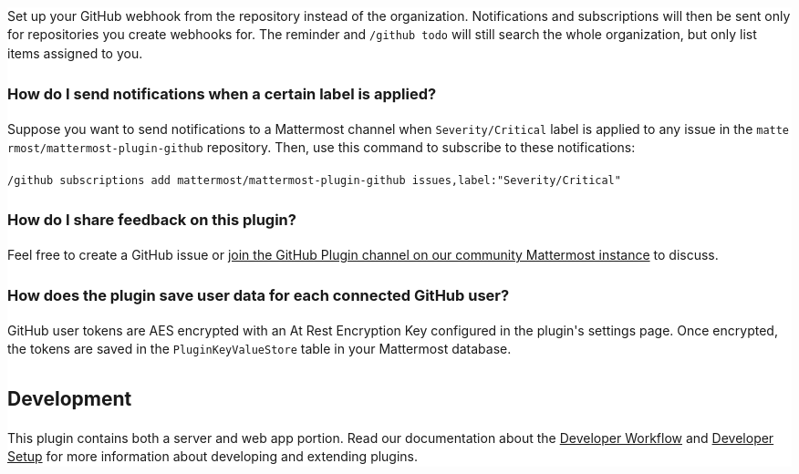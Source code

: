 Set up your GitHub webhook from the repository instead of the organization. Notifications and subscriptions will then be sent only for repositories you create webhooks for. The reminder and `/github todo` will still search the whole organization, but only list items assigned to you.

### How do I send notifications when a certain label is applied?

Suppose you want to send notifications to a Mattermost channel when `Severity/Critical` label is applied to any issue in the `mattermost/mattermost-plugin-github` repository. Then, use this command to subscribe to these notifications:

```
/github subscriptions add mattermost/mattermost-plugin-github issues,label:"Severity/Critical"
```

### How do I share feedback on this plugin?

Feel free to create a GitHub issue or [join the GitHub Plugin channel on our community Mattermost instance](https://community-release.mattermost.com/core/channels/github-plugin) to discuss.

### How does the plugin save user data for each connected GitHub user?

GitHub user tokens are AES encrypted with an At Rest Encryption Key configured in the plugin's settings page. Once encrypted, the tokens are saved in the `PluginKeyValueStore` table in your Mattermost database.

## Development

This plugin contains both a server and web app portion. Read our documentation about the [Developer Workflow](https://developers.mattermost.com/extend/plugins/developer-workflow/) and [Developer Setup](https://developers.mattermost.com/extend/plugins/developer-setup/) for more information about developing and extending plugins.
